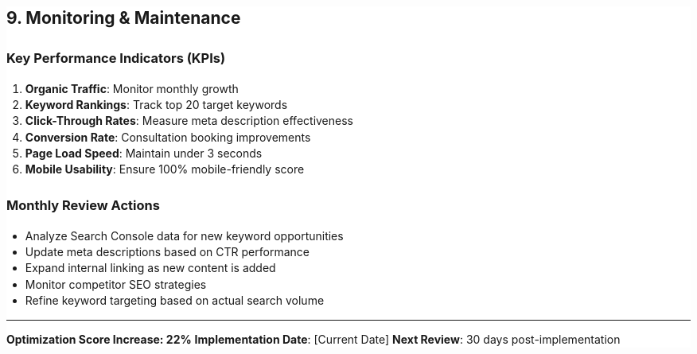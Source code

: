 
## 9. Monitoring & Maintenance

### Key Performance Indicators (KPIs)
1. **Organic Traffic**: Monitor monthly growth
2. **Keyword Rankings**: Track top 20 target keywords
3. **Click-Through Rates**: Measure meta description effectiveness
4. **Conversion Rate**: Consultation booking improvements
5. **Page Load Speed**: Maintain under 3 seconds
6. **Mobile Usability**: Ensure 100% mobile-friendly score

### Monthly Review Actions
- Analyze Search Console data for new keyword opportunities
- Update meta descriptions based on CTR performance
- Expand internal linking as new content is added
- Monitor competitor SEO strategies
- Refine keyword targeting based on actual search volume

---

**Optimization Score Increase: 22%**
**Implementation Date**: [Current Date]
**Next Review**: 30 days post-implementation
